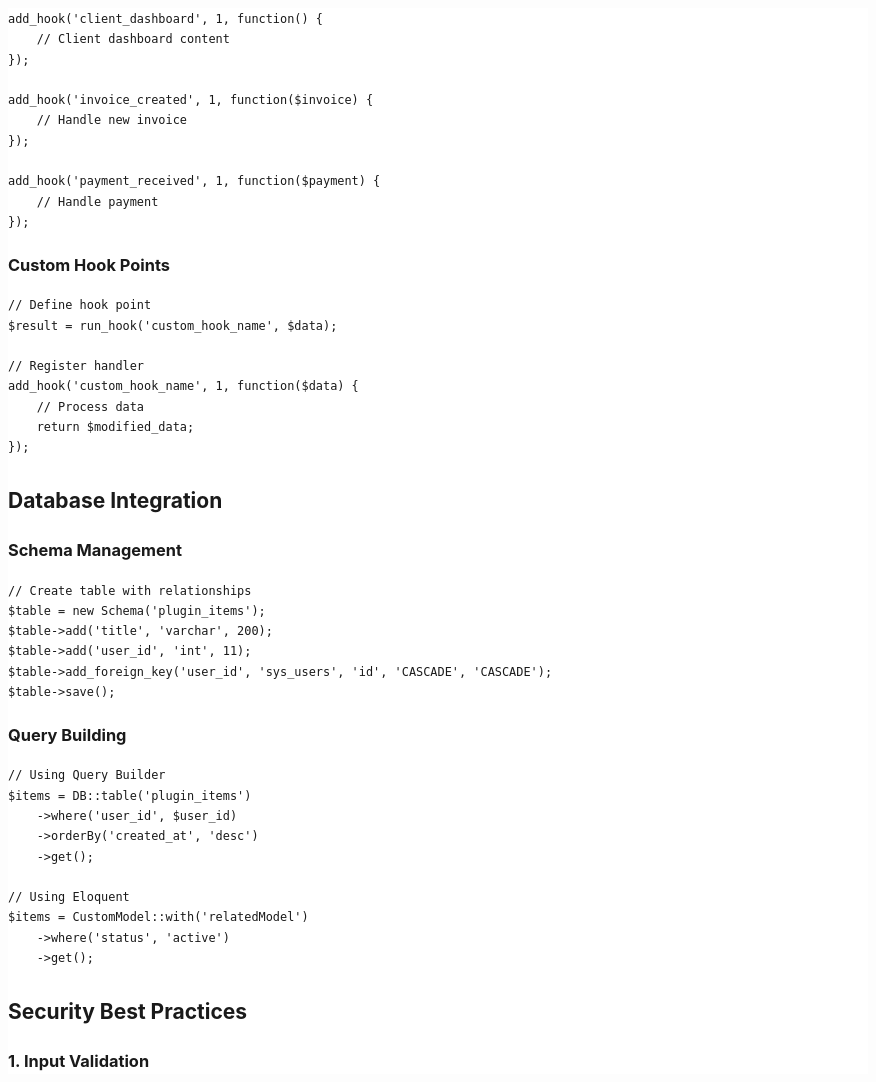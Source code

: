     add_hook('client_dashboard', 1, function() {
        // Client dashboard content
    });
    
    add_hook('invoice_created', 1, function($invoice) {
        // Handle new invoice
    });
    
    add_hook('payment_received', 1, function($payment) {
        // Handle payment
    });
    

### Custom Hook Points

    // Define hook point
    $result = run_hook('custom_hook_name', $data);
    
    // Register handler
    add_hook('custom_hook_name', 1, function($data) {
        // Process data
        return $modified_data;
    });
    

## Database Integration

### Schema Management

    // Create table with relationships
    $table = new Schema('plugin_items');
    $table->add('title', 'varchar', 200);
    $table->add('user_id', 'int', 11);
    $table->add_foreign_key('user_id', 'sys_users', 'id', 'CASCADE', 'CASCADE');
    $table->save();
    

### Query Building

    // Using Query Builder
    $items = DB::table('plugin_items')
        ->where('user_id', $user_id)
        ->orderBy('created_at', 'desc')
        ->get();
    
    // Using Eloquent
    $items = CustomModel::with('relatedModel')
        ->where('status', 'active')
        ->get();
    

## Security Best Practices

### 1\. Input Validation
